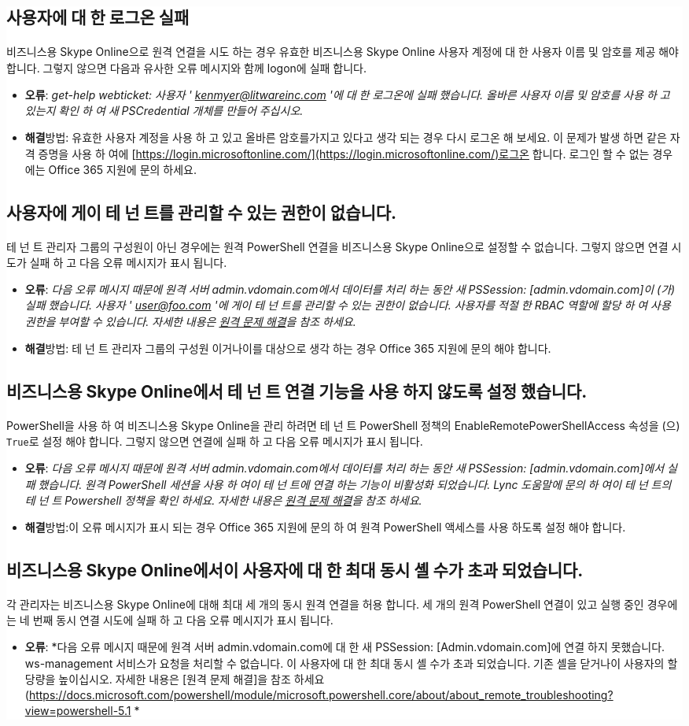 ## <a name="logon-failed-for-the-user"></a>사용자에 대 한 로그온 실패
<a name="BKMKLogonFailed"> </a>

비즈니스용 Skype Online으로 원격 연결을 시도 하는 경우 유효한 비즈니스용 Skype Online 사용자 계정에 대 한 사용자 이름 및 암호를 제공 해야 합니다. 그렇지 않으면 다음과 유사한 오류 메시지와 함께 logon에 실패 합니다.

- **오류**: *get-help webticket: 사용자 ' kenmyer@litwareinc.com '에 대 한 로그온에 실패 했습니다. 올바른 사용자 이름 및 암호를 사용 하 고 있는지 확인 하 여 새 PSCredential 개체를 만들어 주십시오.*

- **해결**방법: 유효한 사용자 계정을 사용 하 고 있고 올바른 암호를가지고 있다고 생각 되는 경우 다시 로그온 해 보세요. 이 문제가 발생 하면 같은 자격 증명을 사용 하 여에 [https://login.microsoftonline.com/](https://login.microsoftonline.com/)로그온 합니다. 로그인 할 수 없는 경우에는 Office 365 지원에 문의 하세요. 

  
## <a name="the-user-does-not-have-permission-to-manage-this-tenant"></a>사용자에 게이 테 넌 트를 관리할 수 있는 권한이 없습니다.
<a name="BKMKUserPermission"> </a>

테 넌 트 관리자 그룹의 구성원이 아닌 경우에는 원격 PowerShell 연결을 비즈니스용 Skype Online으로 설정할 수 없습니다. 그렇지 않으면 연결 시도가 실패 하 고 다음 오류 메시지가 표시 됩니다.

- **오류**: *다음 오류 메시지 때문에 원격 서버 admin.vdomain.com에서 데이터를 처리 하는 동안 새 PSSession: [admin.vdomain.com]이 (가) 실패 했습니다. 사용자 ' user@foo.com '에 게이 테 넌 트를 관리할 수 있는 권한이 없습니다. 사용자를 적절 한 RBAC 역할에 할당 하 여 사용 권한을 부여할 수 있습니다. 자세한 내용은 [원격 문제 해결](https://docs.microsoft.com/powershell/module/microsoft.powershell.core/about/about_remote_troubleshooting?view=powershell-5.1)을 참조 하세요.*

- **해결**방법: 테 넌 트 관리자 그룹의 구성원 이거나이를 대상으로 생각 하는 경우 Office 365 지원에 문의 해야 합니다.
  
## <a name="ability-to-connect-to-tenant-has-been-disabled-in-skype-for-business-online"></a>비즈니스용 Skype Online에서 테 넌 트 연결 기능을 사용 하지 않도록 설정 했습니다.
<a name="BKMKAbilityConnect"> </a>

PowerShell을 사용 하 여 비즈니스용 Skype Online을 관리 하려면 테 넌 트 PowerShell 정책의 EnableRemotePowerShellAccess 속성을 (으) `True`로 설정 해야 합니다. 그렇지 않으면 연결에 실패 하 고 다음 오류 메시지가 표시 됩니다.

- **오류**: *다음 오류 메시지 때문에 원격 서버 admin.vdomain.com에서 데이터를 처리 하는 동안 새 PSSession: [admin.vdomain.com]에서 실패 했습니다. 원격 PowerShell 세션을 사용 하 여이 테 넌 트에 연결 하는 기능이 비활성화 되었습니다. Lync 도움말에 문의 하 여이 테 넌 트의 테 넌 트 Powershell 정책을 확인 하세요. 자세한 내용은 [원격 문제 해결](https://docs.microsoft.com/powershell/module/microsoft.powershell.core/about/about_remote_troubleshooting?view=powershell-5.1)을 참조 하세요.*

- **해결**방법:이 오류 메시지가 표시 되는 경우 Office 365 지원에 문의 하 여 원격 PowerShell 액세스를 사용 하도록 설정 해야 합니다.
  
## <a name="the-maximum-number-of-concurrent-shells-for-this-user-in-skype-for-business-online-has-been-exceeded"></a>비즈니스용 Skype Online에서이 사용자에 대 한 최대 동시 셸 수가 초과 되었습니다.
<a name="BKMKMaxNumberShellsUser"> </a>

각 관리자는 비즈니스용 Skype Online에 대해 최대 세 개의 동시 원격 연결을 허용 합니다. 세 개의 원격 PowerShell 연결이 있고 실행 중인 경우에는 네 번째 동시 연결 시도에 실패 하 고 다음 오류 메시지가 표시 됩니다.

- **오류**: *다음 오류 메시지 때문에 원격 서버 admin.vdomain.com에 대 한 새 PSSession: [Admin.vdomain.com]에 연결 하지 못했습니다. ws-management 서비스가 요청을 처리할 수 없습니다. 이 사용자에 대 한 최대 동시 셸 수가 초과 되었습니다. 기존 셸을 닫거나이 사용자의 할당량을 높이십시오. 자세한 내용은 [원격 문제 해결]을 참조 하세요 (https://docs.microsoft.com/powershell/module/microsoft.powershell.core/about/about_remote_troubleshooting?view=powershell-5.1 *
